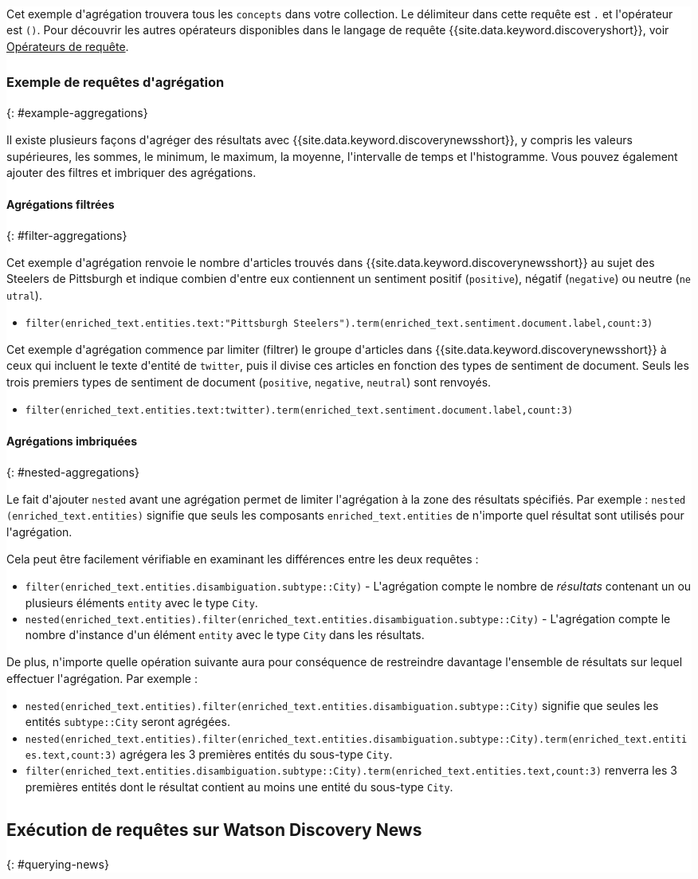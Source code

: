 Cet exemple d'agrégation trouvera tous les `concepts` dans votre collection.
Le délimiteur dans cette requête est `.` et l'opérateur est  `()`. Pour découvrir les autres opérateurs disponibles dans le langage de requête {{site.data.keyword.discoveryshort}}, voir [Opérateurs de requête](/docs/services/discovery?topic=discovery-query-operators#query-operators).

### Exemple de requêtes d'agrégation
{: #example-aggregations}

Il existe plusieurs façons d'agréger des résultats avec {{site.data.keyword.discoverynewsshort}}, y compris les valeurs supérieures, les sommes, le minimum, le maximum, la moyenne, l'intervalle de temps et l'histogramme. Vous pouvez également ajouter des filtres et imbriquer des agrégations.

#### Agrégations filtrées
{: #filter-aggregations}

Cet exemple d'agrégation renvoie le nombre d'articles trouvés dans {{site.data.keyword.discoverynewsshort}} au sujet des Steelers de Pittsburgh et indique combien d'entre eux contiennent un sentiment positif (`positive`), négatif (`negative`) ou neutre (`neutral`).

- `filter(enriched_text.entities.text:"Pittsburgh Steelers").term(enriched_text.sentiment.document.label,count:3)`


Cet exemple d'agrégation commence par limiter (filtrer) le groupe d'articles dans {{site.data.keyword.discoverynewsshort}} à ceux qui incluent le texte d'entité de `twitter`, puis il divise ces articles en fonction des types de sentiment de document. Seuls les trois premiers types de sentiment de document (`positive`, `negative`, `neutral`) sont renvoyés.

- `filter(enriched_text.entities.text:twitter).term(enriched_text.sentiment.document.label,count:3)`

#### Agrégations imbriquées
{: #nested-aggregations}

Le fait d'ajouter `nested` avant une agrégation permet de limiter l'agrégation à la zone des résultats spécifiés. Par exemple : `nested(enriched_text.entities)` signifie que seuls les composants `enriched_text.entities` de n'importe quel résultat sont utilisés pour l'agrégation.

Cela peut être facilement vérifiable en examinant les différences entre les deux requêtes :
- `filter(enriched_text.entities.disambiguation.subtype::City)` - L'agrégation compte le nombre de *résultats* contenant un ou plusieurs éléments `entity` avec le type `City`.
- `nested(enriched_text.entities).filter(enriched_text.entities.disambiguation.subtype::City)` - L'agrégation compte le nombre d'instance d'un élément `entity` avec le type `City` dans les résultats.  

De plus, n'importe quelle opération suivante aura pour conséquence de restreindre davantage l'ensemble de résultats sur lequel effectuer l'agrégation. Par exemple :

- `nested(enriched_text.entities).filter(enriched_text.entities.disambiguation.subtype::City)` signifie que seules les entités `subtype::City` seront agrégées.
- `nested(enriched_text.entities).filter(enriched_text.entities.disambiguation.subtype::City).term(enriched_text.entities.text,count:3)` agrégera les 3 premières entités du sous-type `City`.
- `filter(enriched_text.entities.disambiguation.subtype::City).term(enriched_text.entities.text,count:3)` renverra les 3 premières entités dont le résultat contient au moins une entité du sous-type `City`.

## Exécution de requêtes sur Watson Discovery News
{: #querying-news}
